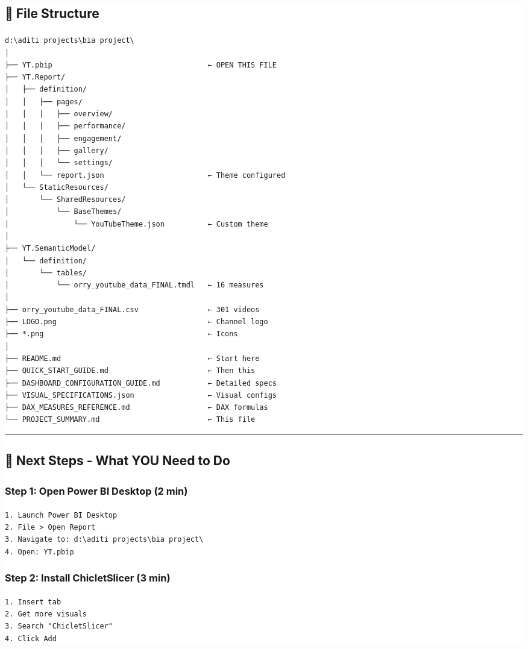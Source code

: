 
## 📁 File Structure

```
d:\aditi projects\bia project\
│
├── YT.pbip                                    ← OPEN THIS FILE
├── YT.Report/
│   ├── definition/
│   │   ├── pages/
│   │   │   ├── overview/
│   │   │   ├── performance/
│   │   │   ├── engagement/
│   │   │   ├── gallery/
│   │   │   └── settings/
│   │   └── report.json                        ← Theme configured
│   └── StaticResources/
│       └── SharedResources/
│           └── BaseThemes/
│               └── YouTubeTheme.json          ← Custom theme
│
├── YT.SemanticModel/
│   └── definition/
│       └── tables/
│           └── orry_youtube_data_FINAL.tmdl   ← 16 measures
│
├── orry_youtube_data_FINAL.csv                ← 301 videos
├── LOGO.png                                   ← Channel logo
├── *.png                                      ← Icons
│
├── README.md                                  ← Start here
├── QUICK_START_GUIDE.md                       ← Then this
├── DASHBOARD_CONFIGURATION_GUIDE.md           ← Detailed specs
├── VISUAL_SPECIFICATIONS.json                 ← Visual configs
├── DAX_MEASURES_REFERENCE.md                  ← DAX formulas
└── PROJECT_SUMMARY.md                         ← This file
```

---

## 🚀 Next Steps - What YOU Need to Do

### Step 1: Open Power BI Desktop (2 min)
```
1. Launch Power BI Desktop
2. File > Open Report
3. Navigate to: d:\aditi projects\bia project\
4. Open: YT.pbip
```

### Step 2: Install ChicletSlicer (3 min)
```
1. Insert tab
2. Get more visuals
3. Search "ChicletSlicer"
4. Click Add
```
